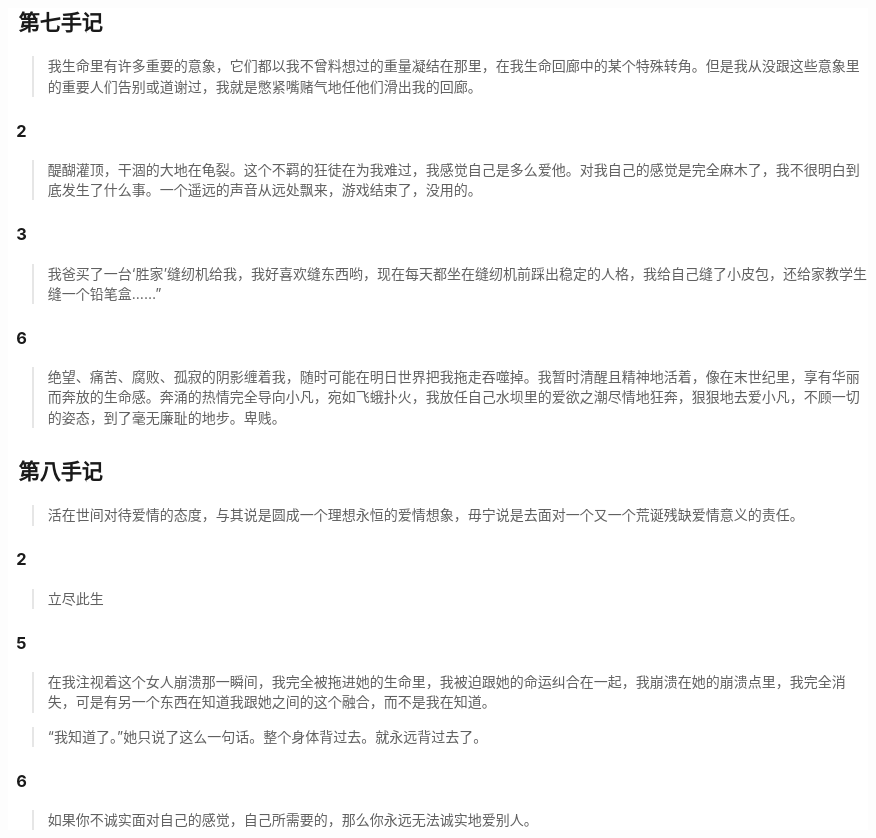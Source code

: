 
##  **第七手记**


>我生命里有许多重要的意象，它们都以我不曾料想过的重量凝结在那里，在我生命回廊中的某个特殊转角。但是我从没跟这些意象里的重要人们告别或道谢过，我就是憋紧嘴赌气地任他们滑出我的回廊。  

  

###  **2**

  
>醍醐灌顶，干涸的大地在龟裂。这个不羁的狂徒在为我难过，我感觉自己是多么爱他。对我自己的感觉是完全麻木了，我不很明白到底发生了什么事。一个遥远的声音从远处飘来，游戏结束了，没用的。  

  

###  **3**

  
>我爸买了一台‘胜家’缝纫机给我，我好喜欢缝东西哟，现在每天都坐在缝纫机前踩出稳定的人格，我给自己缝了小皮包，还给家教学生缝一个铅笔盒……”  

  

###  **6**

  
>绝望、痛苦、腐败、孤寂的阴影缠着我，随时可能在明日世界把我拖走吞噬掉。我暂时清醒且精神地活着，像在末世纪里，享有华丽而奔放的生命感。奔涌的热情完全导向小凡，宛如飞蛾扑火，我放任自己水坝里的爱欲之潮尽情地狂奔，狠狠地去爱小凡，不顾一切的姿态，到了毫无廉耻的地步。卑贱。  

  

##  **第八手记**

  

>活在世间对待爱情的态度，与其说是圆成一个理想永恒的爱情想象，毋宁说是去面对一个又一个荒诞残缺爱情意义的责任。  
    

  

###  **2**

  

>立尽此生  
    

  

###  **5**

  

>在我注视着这个女人崩溃那一瞬间，我完全被拖进她的生命里，我被迫跟她的命运纠合在一起，我崩溃在她的崩溃点里，我完全消失，可是有另一个东西在知道我跟她之间的这个融合，而不是我在知道。  
    
>“我知道了。”她只说了这么一句话。整个身体背过去。就永远背过去了。  
    

  

###  **6**

  

>如果你不诚实面对自己的感觉，自己所需要的，那么你永远无法诚实地爱别人。  
    
